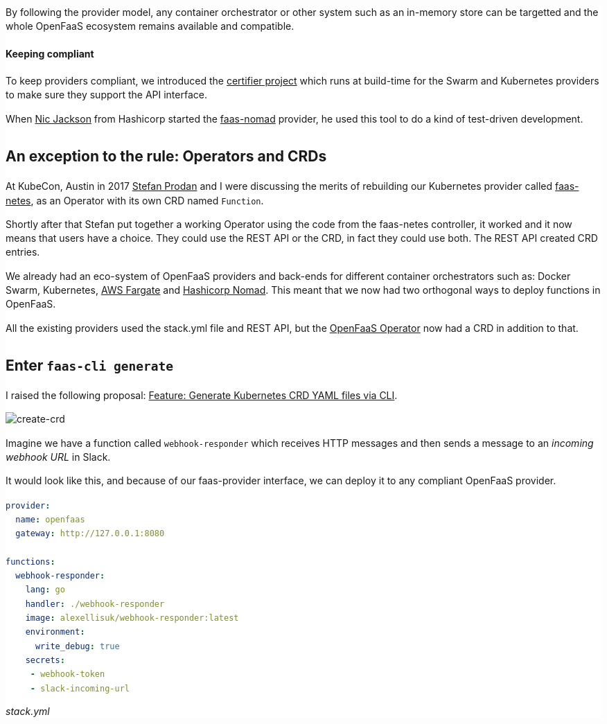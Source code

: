 By following the provider model, any container orchestrator or other system such as an in-memory store can be targetted and the whole OpenFaaS ecosystem remains available and compatible.

#### Keeping compliant

To keep providers compliant, we introduced the [certifier project](https://github.com/openfaas/certifier) which runs at build-time for the Swarm and Kubernetes providers to make sure they support the API interface.

When [Nic Jackson](https://twitter.com/sheriffjackson) from Hashicorp started the [faas-nomad](https://github.com/hashicorp/faas-nomad) provider, he used this tool to do a kind of test-driven development.

## An exception to the rule: Operators and CRDs

At KubeCon, Austin in 2017 [Stefan Prodan](https://github.com/stefanprodan) and I were discussing the merits of rebuilding our Kubernetes provider called [faas-netes](https://github.com/openfaas/faas-netes), as an Operator with its own CRD named `Function`.

Shortly after that Stefan put together a working Operator using the code from the faas-netes controller, it worked and it now means that users have a choice. They could use the REST API or the CRD, in fact they could use both. The REST API created CRD entries.

We already had an eco-system of OpenFaaS providers and back-ends for different container orchestrators such as: Docker Swarm, Kubernetes, [AWS Fargate](https://github.com/ewilde/faas-fargate) and [Hashicorp Nomad](https://github.com/hashicorp/faas-nomad). This meant that we now had two orthogonal ways to deploy functions in OpenFaaS.

All the existing providers used the stack.yml file and REST API, but the [OpenFaaS Operator](https://github.com/openfaas-incubator/openfaas-operator) now had a CRD in addition to that.

## Enter `faas-cli generate`

I raised the following proposal: [Feature: Generate Kubernetes CRD YAML files via CLI](https://github.com/openfaas/faas-cli/issues/426).

![create-crd](/content/images/2019/05/create-crd.png)

Imagine we have a function called `webhook-responder` which receives HTTP messages and then sends a message to an *incoming webhook URL* in Slack.

It would look like this, and because of our faas-provider interface, we can deploy it to any compliant OpenFaaS provider.

```yaml
provider:
  name: openfaas
  gateway: http://127.0.0.1:8080

functions:
  webhook-responder:
    lang: go
    handler: ./webhook-responder
    image: alexellisuk/webhook-responder:latest
    environment:
      write_debug: true
    secrets:
     - webhook-token
     - slack-incoming-url
```
*stack.yml*
